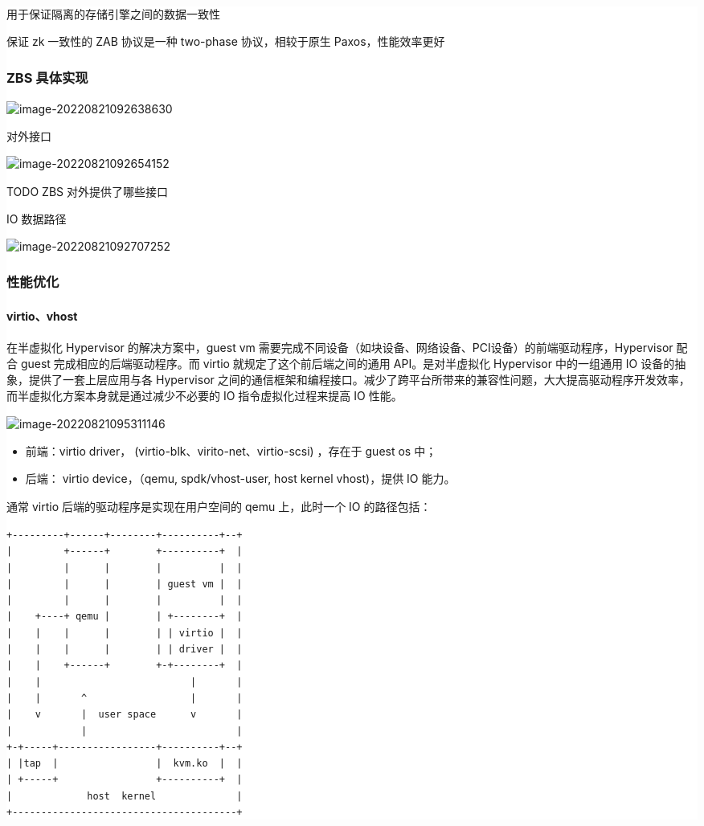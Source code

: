用于保证隔离的存储引擎之间的数据一致性

保证 zk 一致性的 ZAB 协议是一种 two-phase 协议，相较于原生 Paxos，性能效率更好

### ZBS 具体实现

![image-20220821092638630](https://gitee.com/aboriginalZero/blogimage3/raw/master/img/202208210926661.png)

对外接口

![image-20220821092654152](https://gitee.com/aboriginalZero/blogimage3/raw/master/img/202208210926194.png)

TODO ZBS 对外提供了哪些接口

IO 数据路径

![image-20220821092707252](https://gitee.com/aboriginalZero/blogimage3/raw/master/img/202208210927294.png)

### 性能优化

#### virtio、vhost

在半虚拟化 Hypervisor 的解决方案中，guest vm 需要完成不同设备（如块设备、网络设备、PCI设备）的前端驱动程序，Hypervisor 配合 guest 完成相应的后端驱动程序。而 virtio 就规定了这个前后端之间的通用 API。是对半虚拟化 Hypervisor 中的一组通用 IO 设备的抽象，提供了一套上层应用与各 Hypervisor 之间的通信框架和编程接口。减少了跨平台所带来的兼容性问题，大大提高驱动程序开发效率，而半虚拟化方案本身就是通过减少不必要的 IO 指令虚拟化过程来提高 IO 性能。

![image-20220821095311146](https://gitee.com/aboriginalZero/blogimage3/raw/master/img/202208210953193.png)

* 前端：virtio driver， (virtio-blk、virito-net、virtio-scsi) ，存在于 guest os 中；

* 后端： virtio device，（qemu, spdk/vhost-user, host kernel vhost)，提供 IO 能力。

通常 virtio 后端的驱动程序是实现在用户空间的 qemu 上，此时一个 IO 的路径包括：

```
+---------+------+--------+----------+--+
|         +------+        +----------+  |
|         |      |        |          |  |
|         |      |        | guest vm |  |
|         |      |        |          |  |
|    +----+ qemu |        | +--------+  |
|    |    |      |        | | virtio |  |
|    |    |      |        | | driver |  |
|    |    +------+        +-+--------+  |
|    |                          |       |
|    |       ^                  |       |
|    v       |  user space      v       |
|            |                          |
+-+-----+-----------------+----------+--+
| |tap  |                 |  kvm.ko  |  |
| +-----+                 +----------+  |
|             host  kernel              |
+---------------------------------------+
```
